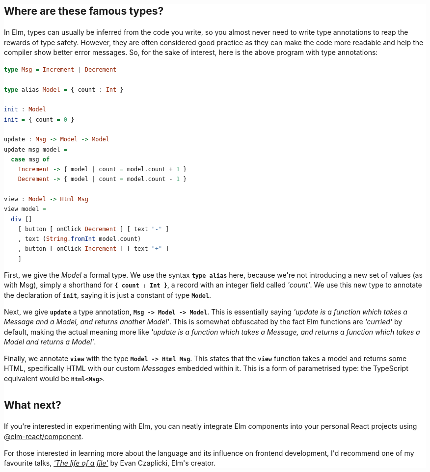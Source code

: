 ## Where are these famous types?

In Elm, types can usually be inferred from the code you write, so you almost never need to write type annotations to reap the rewards of type safety. However, they are often considered good practice as they can make the code more readable and help the compiler show better error messages. So, for the sake of interest, here is the above program with type annotations:

```haskell
type Msg = Increment | Decrement

type alias Model = { count : Int }

init : Model
init = { count = 0 }

update : Msg -> Model -> Model
update msg model =
  case msg of
    Increment -> { model | count = model.count + 1 }
    Decrement -> { model | count = model.count - 1 }

view : Model -> Html Msg
view model =
  div []
    [ button [ onClick Decrement ] [ text "-" ]
    , text (String.fromInt model.count)
    , button [ onClick Increment ] [ text "+" ]
    ]
```

First, we give the _Model_ a formal type. We use the syntax **`type alias`** here, because we're not introducing a new set of values (as with Msg), simply a shorthand for **`{ count : Int }`**, a record with an integer field called _'count'_. We use this new type to annotate the declaration of **`init`**, saying it is just a constant of type **`Model`**.

Next, we give **`update`** a type annotation, **`Msg -> Model -> Model`**. This is essentially saying _'update is a function which takes a Message and a Model, and returns another Model'_. This is somewhat obfuscated by the fact Elm functions are _'curried'_ by default, making the actual meaning more like _'update is a function which takes a Message, and returns a function which takes a Model and returns a Model'_.

Finally, we annotate **`view`** with the type **`Model -> Html Msg`**. This states that the **`view`** function takes a model and returns some HTML, specifically HTML with our custom _Messages_ embedded within it. This is a form of parametrised type: the TypeScript equivalent would be **`Html<Msg>`**.

## What next?

If you're interested in experimenting with Elm, you can neatly integrate Elm components into your personal React projects using [@elm-react/component](https://www.npmjs.com/package/@elm-react/component).

For those interested in learning more about the language and its influence on frontend development, I'd recommend one of my favourite talks, _['The life of a file'](https://www.youtube.com/watch?v=XpDsk374LDE)_ by Evan Czaplicki, Elm's creator.
